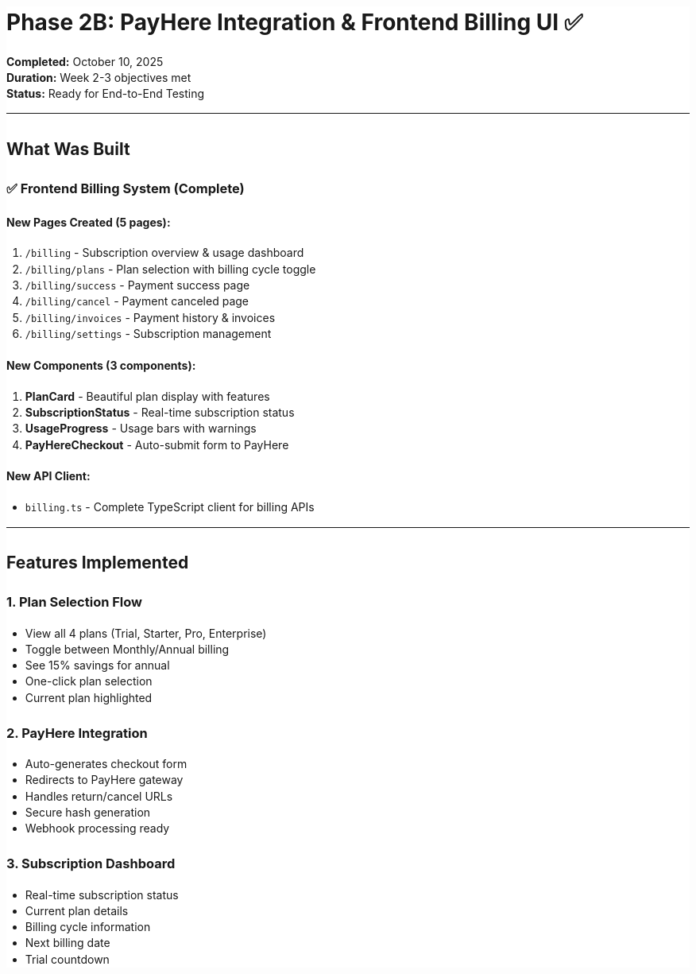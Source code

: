 # Phase 2B: PayHere Integration & Frontend Billing UI ✅

**Completed:** October 10, 2025  
**Duration:** Week 2-3 objectives met  
**Status:** Ready for End-to-End Testing

---

## What Was Built

### ✅ Frontend Billing System (Complete)

#### New Pages Created (5 pages):
1. `/billing` - Subscription overview & usage dashboard
2. `/billing/plans` - Plan selection with billing cycle toggle
3. `/billing/success` - Payment success page
4. `/billing/cancel` - Payment canceled page
5. `/billing/invoices` - Payment history & invoices
6. `/billing/settings` - Subscription management

#### New Components (3 components):
1. **PlanCard** - Beautiful plan display with features
2. **SubscriptionStatus** - Real-time subscription status
3. **UsageProgress** - Usage bars with warnings
4. **PayHereCheckout** - Auto-submit form to PayHere

#### New API Client:
- `billing.ts` - Complete TypeScript client for billing APIs

---

## Features Implemented

### 1. Plan Selection Flow
- View all 4 plans (Trial, Starter, Pro, Enterprise)
- Toggle between Monthly/Annual billing
- See 15% savings for annual
- One-click plan selection
- Current plan highlighted

### 2. PayHere Integration
- Auto-generates checkout form
- Redirects to PayHere gateway
- Handles return/cancel URLs
- Secure hash generation
- Webhook processing ready

### 3. Subscription Dashboard
- Real-time subscription status
- Current plan details
- Billing cycle information
- Next billing date
- Trial countdown
